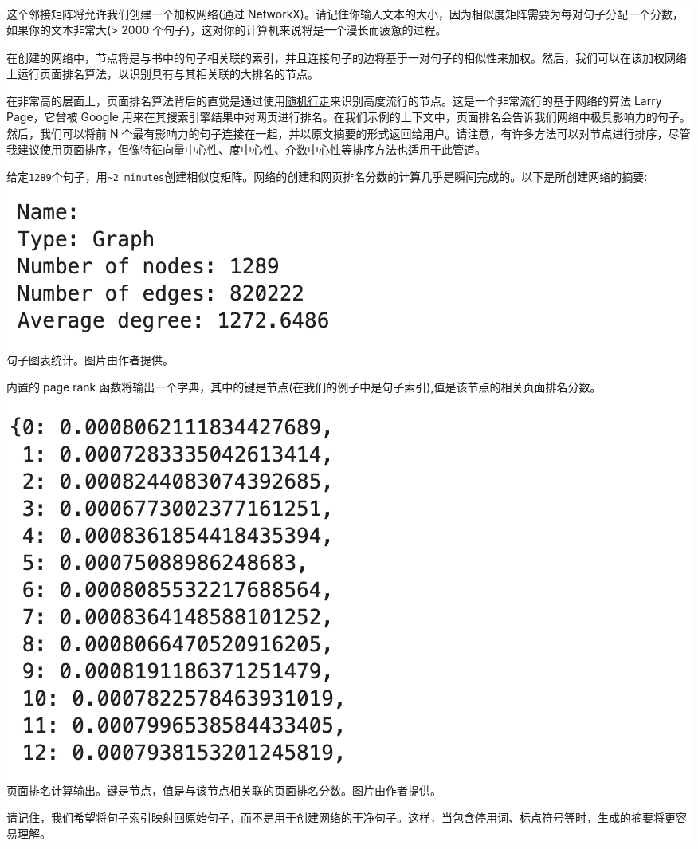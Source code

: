 这个邻接矩阵将允许我们创建一个加权网络(通过 NetworkX)。请记住你输入文本的大小，因为相似度矩阵需要为每对句子分配一个分数，如果你的文本非常大(> 2000 个句子)，这对你的计算机来说将是一个漫长而疲惫的过程。

在创建的网络中，节点将是与书中的句子相关联的索引，并且连接句子的边将基于一对句子的相似性来加权。然后，我们可以在该加权网络上运行页面排名算法，以识别具有与其相关联的大排名的节点。

在非常高的层面上，页面排名算法背后的直觉是通过使用[随机行走](/random-walks-with-restart-explained-77c3fe216bca)来识别高度流行的节点。这是一个非常流行的基于网络的算法 Larry Page，它曾被 Google 用来在其搜索引擎结果中对网页进行排名。在我们示例的上下文中，页面排名会告诉我们网络中极具影响力的句子。然后，我们可以将前 N 个最有影响力的句子连接在一起，并以原文摘要的形式返回给用户。请注意，有许多方法可以对节点进行排序，尽管我建议使用页面排序，但像特征向量中心性、度中心性、介数中心性等排序方法也适用于此管道。

给定`1289`个句子，用`~2 minutes`创建相似度矩阵。网络的创建和网页排名分数的计算几乎是瞬间完成的。以下是所创建网络的摘要:

![](img/c9c330c261d29e6256862a72044a35cf.png)

句子图表统计。图片由作者提供。

内置的 page rank 函数将输出一个字典，其中的键是节点(在我们的例子中是句子索引),值是该节点的相关页面排名分数。

![](img/92027a4c3cf6b2b80dafa56c7c8709ac.png)

页面排名计算输出。键是节点，值是与该节点相关联的页面排名分数。图片由作者提供。

请记住，我们希望将句子索引映射回原始句子，而不是用于创建网络的干净句子。这样，当包含停用词、标点符号等时，生成的摘要将更容易理解。
